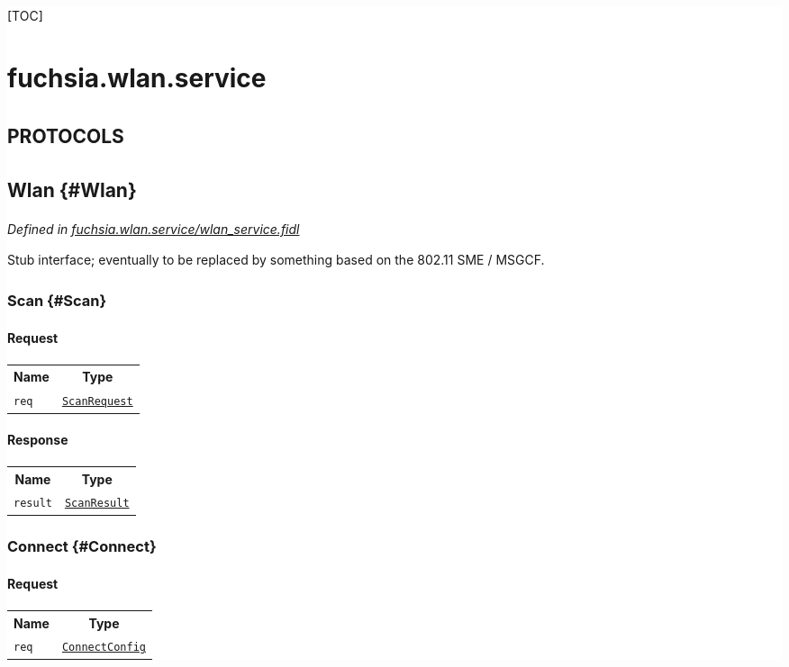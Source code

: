[TOC]

# fuchsia.wlan.service


## **PROTOCOLS**

## Wlan {#Wlan}
*Defined in [fuchsia.wlan.service/wlan_service.fidl](https://fuchsia.googlesource.com/fuchsia/+/master/sdk/fidl/fuchsia.wlan.service/wlan_service.fidl#81)*

<p>Stub interface; eventually to be replaced by something based on the 802.11
SME / MSGCF.</p>

### Scan {#Scan}


#### Request
<table>
    <tr><th>Name</th><th>Type</th></tr>
    <tr>
            <td><code>req</code></td>
            <td>
                <code><a class='link' href='#ScanRequest'>ScanRequest</a></code>
            </td>
        </tr></table>


#### Response
<table>
    <tr><th>Name</th><th>Type</th></tr>
    <tr>
            <td><code>result</code></td>
            <td>
                <code><a class='link' href='#ScanResult'>ScanResult</a></code>
            </td>
        </tr></table>

### Connect {#Connect}


#### Request
<table>
    <tr><th>Name</th><th>Type</th></tr>
    <tr>
            <td><code>req</code></td>
            <td>
                <code><a class='link' href='#ConnectConfig'>ConnectConfig</a></code>
            </td>
        </tr></table>
